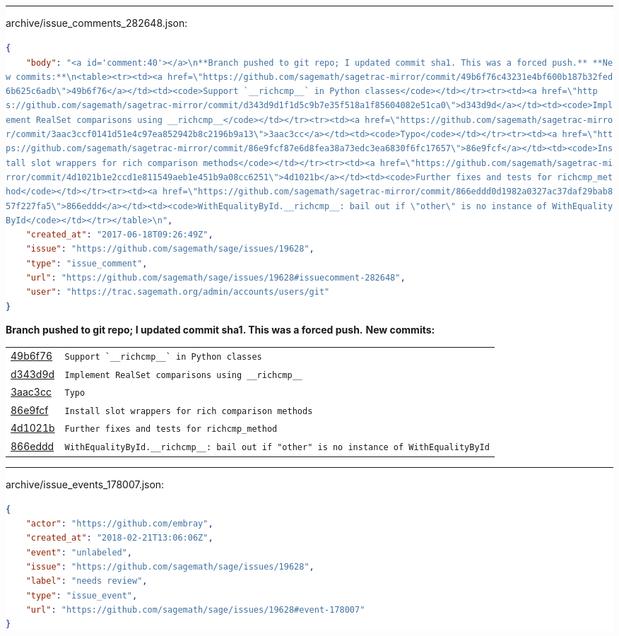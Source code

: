 

---

archive/issue_comments_282648.json:
```json
{
    "body": "<a id='comment:40'></a>\n**Branch pushed to git repo; I updated commit sha1. This was a forced push.** **New commits:**\n<table><tr><td><a href=\"https://github.com/sagemath/sagetrac-mirror/commit/49b6f76c43231e4bf600b187b32fed6b625c6adb\">49b6f76</a></td><td><code>Support `__richcmp__` in Python classes</code></td></tr><tr><td><a href=\"https://github.com/sagemath/sagetrac-mirror/commit/d343d9d1f1d5c9b7e35f518a1f85604082e51ca0\">d343d9d</a></td><td><code>Implement RealSet comparisons using __richcmp__</code></td></tr><tr><td><a href=\"https://github.com/sagemath/sagetrac-mirror/commit/3aac3ccf0141d51e4c97ea852942b8c2196b9a13\">3aac3cc</a></td><td><code>Typo</code></td></tr><tr><td><a href=\"https://github.com/sagemath/sagetrac-mirror/commit/86e9fcf87e6d8fea38a73edc3ea6830f6fc17657\">86e9fcf</a></td><td><code>Install slot wrappers for rich comparison methods</code></td></tr><tr><td><a href=\"https://github.com/sagemath/sagetrac-mirror/commit/4d1021b1e2ccd1e811549aeb1e451b9a08cc6251\">4d1021b</a></td><td><code>Further fixes and tests for richcmp_method</code></td></tr><tr><td><a href=\"https://github.com/sagemath/sagetrac-mirror/commit/866eddd0d1982a0327ac37daf29bab857f227fa5\">866eddd</a></td><td><code>WithEqualityById.__richcmp__: bail out if \"other\" is no instance of WithEqualityById</code></td></tr></table>\n",
    "created_at": "2017-06-18T09:26:49Z",
    "issue": "https://github.com/sagemath/sage/issues/19628",
    "type": "issue_comment",
    "url": "https://github.com/sagemath/sage/issues/19628#issuecomment-282648",
    "user": "https://trac.sagemath.org/admin/accounts/users/git"
}
```

<a id='comment:40'></a>
**Branch pushed to git repo; I updated commit sha1. This was a forced push.** **New commits:**
<table><tr><td><a href="https://github.com/sagemath/sagetrac-mirror/commit/49b6f76c43231e4bf600b187b32fed6b625c6adb">49b6f76</a></td><td><code>Support `__richcmp__` in Python classes</code></td></tr><tr><td><a href="https://github.com/sagemath/sagetrac-mirror/commit/d343d9d1f1d5c9b7e35f518a1f85604082e51ca0">d343d9d</a></td><td><code>Implement RealSet comparisons using __richcmp__</code></td></tr><tr><td><a href="https://github.com/sagemath/sagetrac-mirror/commit/3aac3ccf0141d51e4c97ea852942b8c2196b9a13">3aac3cc</a></td><td><code>Typo</code></td></tr><tr><td><a href="https://github.com/sagemath/sagetrac-mirror/commit/86e9fcf87e6d8fea38a73edc3ea6830f6fc17657">86e9fcf</a></td><td><code>Install slot wrappers for rich comparison methods</code></td></tr><tr><td><a href="https://github.com/sagemath/sagetrac-mirror/commit/4d1021b1e2ccd1e811549aeb1e451b9a08cc6251">4d1021b</a></td><td><code>Further fixes and tests for richcmp_method</code></td></tr><tr><td><a href="https://github.com/sagemath/sagetrac-mirror/commit/866eddd0d1982a0327ac37daf29bab857f227fa5">866eddd</a></td><td><code>WithEqualityById.__richcmp__: bail out if "other" is no instance of WithEqualityById</code></td></tr></table>




---

archive/issue_events_178007.json:
```json
{
    "actor": "https://github.com/embray",
    "created_at": "2018-02-21T13:06:06Z",
    "event": "unlabeled",
    "issue": "https://github.com/sagemath/sage/issues/19628",
    "label": "needs review",
    "type": "issue_event",
    "url": "https://github.com/sagemath/sage/issues/19628#event-178007"
}
```

